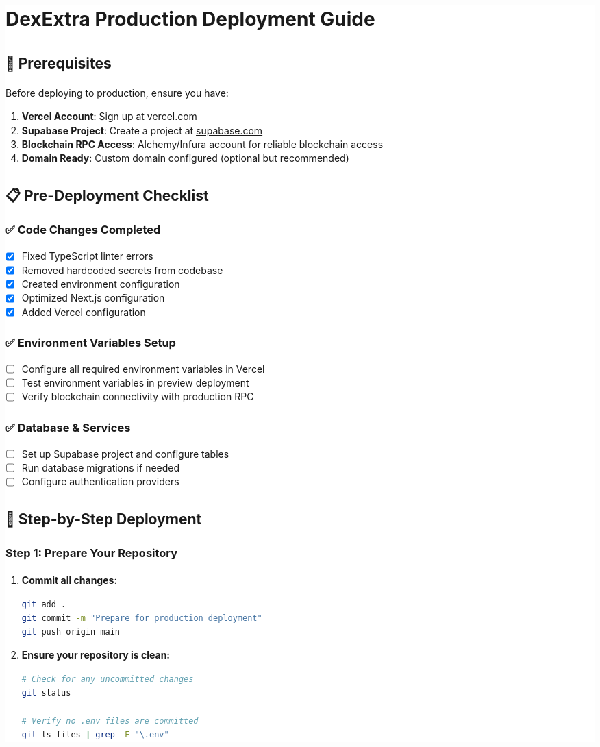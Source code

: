# DexExtra Production Deployment Guide

## 🚀 Prerequisites

Before deploying to production, ensure you have:

1. **Vercel Account**: Sign up at [vercel.com](https://vercel.com)
2. **Supabase Project**: Create a project at [supabase.com](https://supabase.com)
3. **Blockchain RPC Access**: Alchemy/Infura account for reliable blockchain access
4. **Domain Ready**: Custom domain configured (optional but recommended)

## 📋 Pre-Deployment Checklist

### ✅ Code Changes Completed
- [x] Fixed TypeScript linter errors
- [x] Removed hardcoded secrets from codebase
- [x] Created environment configuration
- [x] Optimized Next.js configuration
- [x] Added Vercel configuration

### ✅ Environment Variables Setup
- [ ] Configure all required environment variables in Vercel
- [ ] Test environment variables in preview deployment
- [ ] Verify blockchain connectivity with production RPC

### ✅ Database & Services
- [ ] Set up Supabase project and configure tables
- [ ] Run database migrations if needed
- [ ] Configure authentication providers

## 🔧 Step-by-Step Deployment

### Step 1: Prepare Your Repository

1. **Commit all changes:**
   ```bash
   git add .
   git commit -m "Prepare for production deployment"
   git push origin main
   ```

2. **Ensure your repository is clean:**
   ```bash
   # Check for any uncommitted changes
   git status
   
   # Verify no .env files are committed
   git ls-files | grep -E "\.env"
   ```
